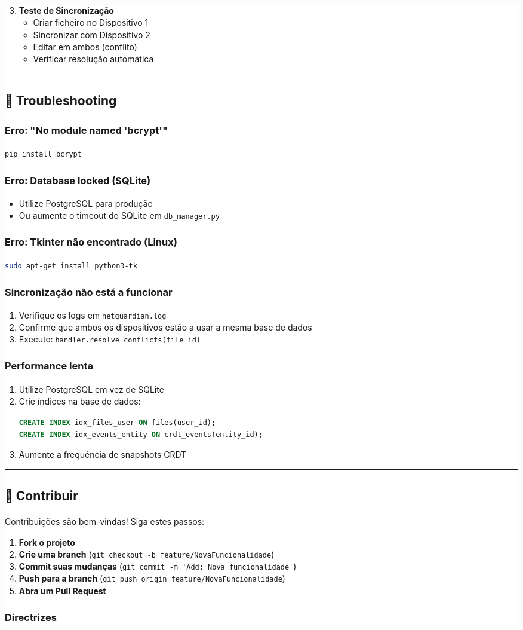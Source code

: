 3. **Teste de Sincronização**
   - Criar ficheiro no Dispositivo 1
   - Sincronizar com Dispositivo 2
   - Editar em ambos (conflito)
   - Verificar resolução automática

---

## 🐛 Troubleshooting

### Erro: "No module named 'bcrypt'"
```powershell
pip install bcrypt
```

### Erro: Database locked (SQLite)
- Utilize PostgreSQL para produção
- Ou aumente o timeout do SQLite em `db_manager.py`

### Erro: Tkinter não encontrado (Linux)
```bash
sudo apt-get install python3-tk
```

### Sincronização não está a funcionar
1. Verifique os logs em `netguardian.log`
2. Confirme que ambos os dispositivos estão a usar a mesma base de dados
3. Execute: `handler.resolve_conflicts(file_id)`

### Performance lenta
1. Utilize PostgreSQL em vez de SQLite
2. Crie índices na base de dados:
   ```sql
   CREATE INDEX idx_files_user ON files(user_id);
   CREATE INDEX idx_events_entity ON crdt_events(entity_id);
   ```
3. Aumente a frequência de snapshots CRDT

---

## 🤝 Contribuir

Contribuições são bem-vindas! Siga estes passos:

1. **Fork o projeto**
2. **Crie uma branch** (`git checkout -b feature/NovaFuncionalidade`)
3. **Commit suas mudanças** (`git commit -m 'Add: Nova funcionalidade'`)
4. **Push para a branch** (`git push origin feature/NovaFuncionalidade`)
5. **Abra um Pull Request**

### Directrizes
